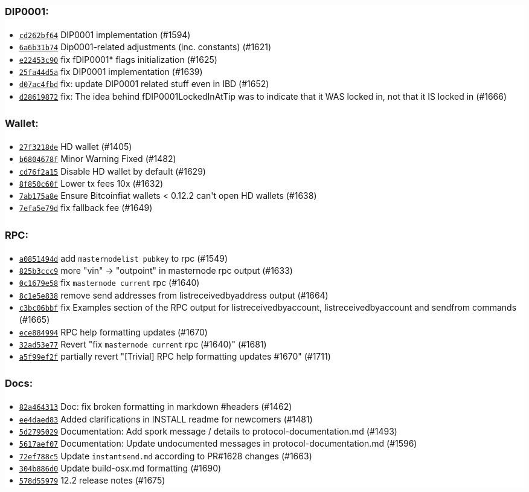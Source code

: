 ### DIP0001:
- [`cd262bf64`](https://github.com/dmitry1980/Bitcoinfiat/commit/cd262bf64) DIP0001 implementation (#1594)
- [`6a6b31b74`](https://github.com/dmitry1980/Bitcoinfiat/commit/6a6b31b74) Dip0001-related adjustments (inc. constants) (#1621)
- [`e22453c90`](https://github.com/dmitry1980/Bitcoinfiat/commit/e22453c90) fix fDIP0001* flags initialization (#1625)
- [`25fa44d5a`](https://github.com/dmitry1980/Bitcoinfiat/commit/25fa44d5a) fix DIP0001 implementation (#1639)
- [`d07ac4fbd`](https://github.com/dmitry1980/Bitcoinfiat/commit/d07ac4fbd) fix: update DIP0001 related stuff even in IBD (#1652)
- [`d28619872`](https://github.com/dmitry1980/Bitcoinfiat/commit/d28619872) fix: The idea behind fDIP0001LockedInAtTip was to indicate that it WAS locked in, not that it IS locked in (#1666)

### Wallet:
- [`27f3218de`](https://github.com/dmitry1980/Bitcoinfiat/commit/27f3218de) HD wallet (#1405)
- [`b6804678f`](https://github.com/dmitry1980/Bitcoinfiat/commit/b6804678f) Minor Warning Fixed (#1482)
- [`cd76f2a15`](https://github.com/dmitry1980/Bitcoinfiat/commit/cd76f2a15) Disable HD wallet by default (#1629)
- [`8f850c60f`](https://github.com/dmitry1980/Bitcoinfiat/commit/8f850c60f) Lower tx fees 10x (#1632)
- [`7ab175a8e`](https://github.com/dmitry1980/Bitcoinfiat/commit/7ab175a8e) Ensure Bitcoinfiat wallets < 0.12.2 can't open HD wallets (#1638)
- [`7efa5e79d`](https://github.com/dmitry1980/Bitcoinfiat/commit/7efa5e79d) fix fallback fee (#1649)

### RPC:
- [`a0851494d`](https://github.com/dmitry1980/Bitcoinfiat/commit/a0851494d) add `masternodelist pubkey` to rpc (#1549)
- [`825b3ccc9`](https://github.com/dmitry1980/Bitcoinfiat/commit/825b3ccc9) more "vin" -> "outpoint" in masternode rpc output (#1633)
- [`0c1679e58`](https://github.com/dmitry1980/Bitcoinfiat/commit/0c1679e58) fix `masternode current` rpc (#1640)
- [`8c1e5e838`](https://github.com/dmitry1980/Bitcoinfiat/commit/8c1e5e838) remove send addresses from listreceivedbyaddress output (#1664)
- [`c3bc06bbf`](https://github.com/dmitry1980/Bitcoinfiat/commit/c3bc06bbf) fix Examples section of the RPC output for listreceivedbyaccount, listreceivedbyaccount and sendfrom commands (#1665)
- [`ece884994`](https://github.com/dmitry1980/Bitcoinfiat/commit/ece884994) RPC help formatting updates (#1670)
- [`32ad53e77`](https://github.com/dmitry1980/Bitcoinfiat/commit/32ad53e77) Revert "fix `masternode current` rpc (#1640)" (#1681)
- [`a5f99ef2f`](https://github.com/dmitry1980/Bitcoinfiat/commit/a5f99ef2f) partially revert "[Trivial] RPC help formatting updates #1670" (#1711)

### Docs:
- [`82a464313`](https://github.com/dmitry1980/Bitcoinfiat/commit/82a464313) Doc: fix broken formatting in markdown #headers (#1462)
- [`ee4daed83`](https://github.com/dmitry1980/Bitcoinfiat/commit/ee4daed83) Added clarifications in INSTALL readme for newcomers (#1481)
- [`5d2795029`](https://github.com/dmitry1980/Bitcoinfiat/commit/5d2795029) Documentation: Add spork message / details to protocol-documentation.md (#1493)
- [`5617aef07`](https://github.com/dmitry1980/Bitcoinfiat/commit/5617aef07) Documentation: Update undocumented messages in protocol-documentation.md  (#1596)
- [`72ef788c5`](https://github.com/dmitry1980/Bitcoinfiat/commit/72ef788c5) Update `instantsend.md` according to PR#1628 changes (#1663)
- [`304b886d0`](https://github.com/dmitry1980/Bitcoinfiat/commit/304b886d0) Update build-osx.md formatting (#1690)
- [`578d55979`](https://github.com/dmitry1980/Bitcoinfiat/commit/578d55979) 12.2 release notes (#1675)
